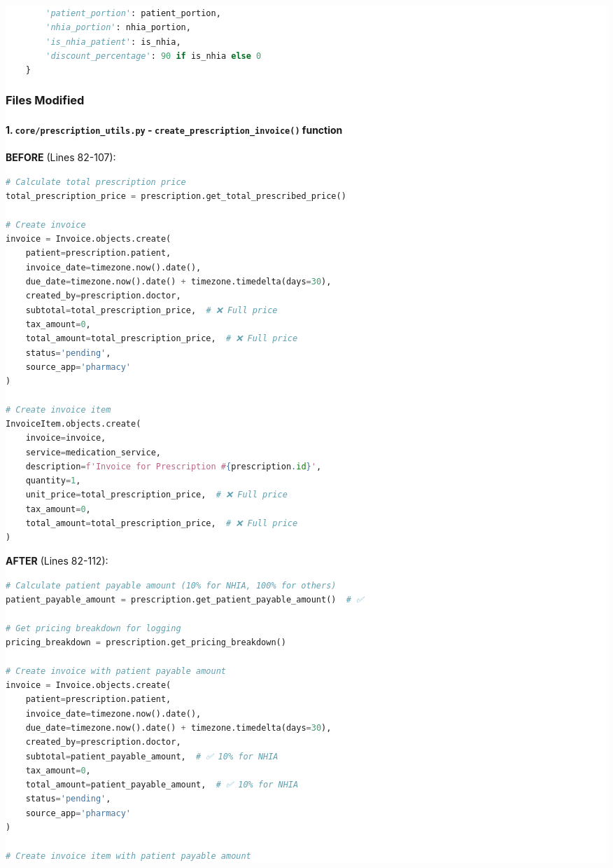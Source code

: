 ```python
        'patient_portion': patient_portion,
        'nhia_portion': nhia_portion,
        'is_nhia_patient': is_nhia,
        'discount_percentage': 90 if is_nhia else 0
    }
```

### Files Modified

#### 1. `core/prescription_utils.py` - `create_prescription_invoice()` function

**BEFORE** (Lines 82-107):
```python
# Calculate total prescription price
total_prescription_price = prescription.get_total_prescribed_price()

# Create invoice
invoice = Invoice.objects.create(
    patient=prescription.patient,
    invoice_date=timezone.now().date(),
    due_date=timezone.now().date() + timezone.timedelta(days=30),
    created_by=prescription.doctor,
    subtotal=total_prescription_price,  # ❌ Full price
    tax_amount=0,
    total_amount=total_prescription_price,  # ❌ Full price
    status='pending',
    source_app='pharmacy'
)

# Create invoice item
InvoiceItem.objects.create(
    invoice=invoice,
    service=medication_service,
    description=f'Invoice for Prescription #{prescription.id}',
    quantity=1,
    unit_price=total_prescription_price,  # ❌ Full price
    tax_amount=0,
    total_amount=total_prescription_price,  # ❌ Full price
)
```

**AFTER** (Lines 82-112):
```python
# Calculate patient payable amount (10% for NHIA, 100% for others)
patient_payable_amount = prescription.get_patient_payable_amount()  # ✅

# Get pricing breakdown for logging
pricing_breakdown = prescription.get_pricing_breakdown()

# Create invoice with patient payable amount
invoice = Invoice.objects.create(
    patient=prescription.patient,
    invoice_date=timezone.now().date(),
    due_date=timezone.now().date() + timezone.timedelta(days=30),
    created_by=prescription.doctor,
    subtotal=patient_payable_amount,  # ✅ 10% for NHIA
    tax_amount=0,
    total_amount=patient_payable_amount,  # ✅ 10% for NHIA
    status='pending',
    source_app='pharmacy'
)

# Create invoice item with patient payable amount
```